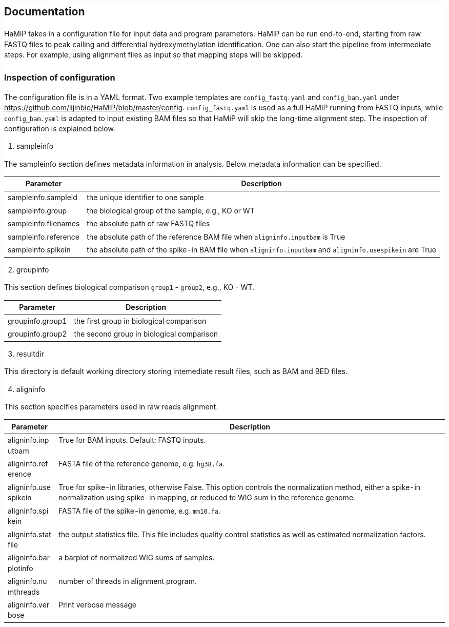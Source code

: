 ## Documentation

HaMiP takes in a configuration file for input data and program parameters. HaMiP can be run end-to-end, starting from raw FASTQ files to peak calling and differential hydroxymethylation identification. One can also start the pipeline from intermediate steps. For example, using alignment files as input so that mapping steps will be skipped.

### Inspection of configuration

The configuration file is in a YAML format. Two example templates are `config_fastq.yaml` and `config_bam.yaml` under https://github.com/lijinbio/HaMiP/blob/master/config. `config_fastq.yaml` is used as a full HaMiP running from FASTQ inputs, while `config_bam.yaml` is adapted to input existing BAM files so that HaMiP will skip the long-time alignment step. The inspection of configuration is explained below.

1. sampleinfo

The sampleinfo section defines metadata information in analysis. Below metadata information can be specified.

| Parameter | Description |
|-------|-------|
| sampleinfo.sampleid | the unique identifier to one sample |
| sampleinfo.group | the biological group of the sample, e.g., KO or WT |
| sampleinfo.filenames | the absolute path of raw FASTQ files |
| sampleinfo.reference | the absolute path of the reference BAM file when `aligninfo.inputbam` is True |
| sampleinfo.spikein | the absolute path of the spike-in BAM file when `aligninfo.inputbam` and `aligninfo.usespikein` are True |

 2. groupinfo

This section defines biological comparison `group1` - `group2`, e.g., KO - WT.

| Parameter | Description |
|-------|-------|
| groupinfo.group1 | the first group in biological comparison |
| groupinfo.group2 | the second group in biological comparison |

3. resultdir

This directory is default working directory storing intemediate result files, such as BAM and BED files.

4. aligninfo

This section specifies parameters used in raw reads alignment.

| Parameter | Description |
|-------|-------|
| aligninfo.inputbam | True for BAM inputs. Default: FASTQ inputs. |
| aligninfo.reference | FASTA file of the reference genome, e.g. `hg38.fa`. |
| aligninfo.usespikein | True for spike-in libraries, otherwise False. This option controls the normalization method, either a spike-in normalization using spike-in mapping, or reduced to WIG sum in the reference genome. |
| aligninfo.spikein | FASTA file of the spike-in genome, e.g. `mm10.fa`. |
| aligninfo.statfile | the output statistics file. This file includes quality control statistics as well as estimated normalization factors. |
| aligninfo.barplotinfo | a barplot of normalized WIG sums of samples. |
| aligninfo.numthreads | number of threads in alignment program. |
| aligninfo.verbose | Print verbose message |
